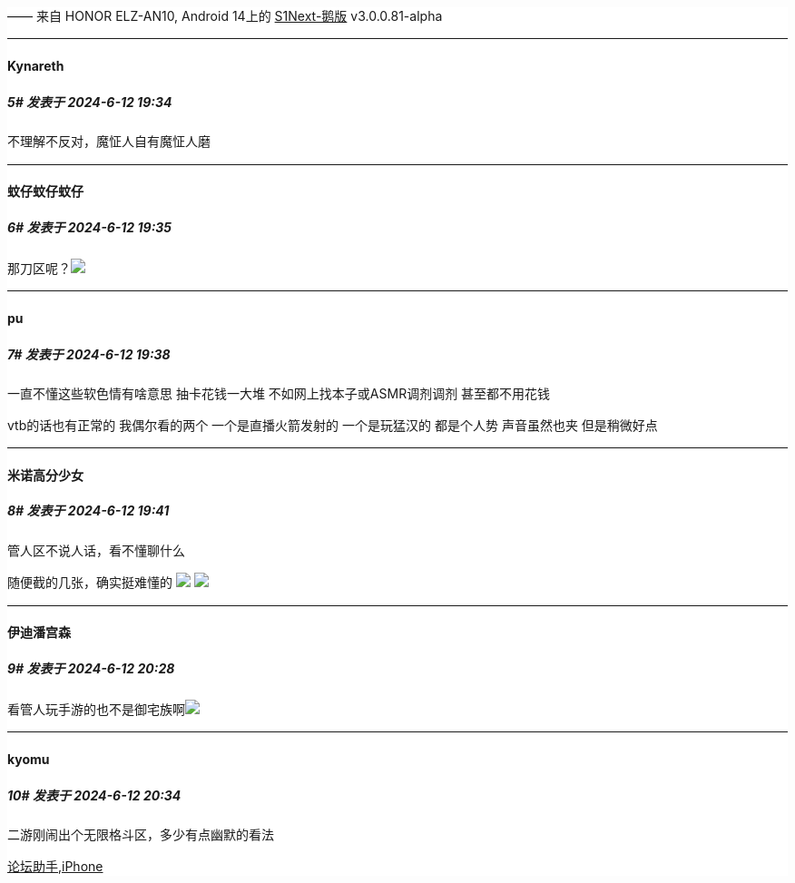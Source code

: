 —— 来自 HONOR ELZ-AN10, Android 14上的 [S1Next-鹅版](https://github.com/ykrank/S1-Next/releases) v3.0.0.81-alpha

*****

####  Kynareth  
##### 5#       发表于 2024-6-12 19:34

不理解不反对，魔怔人自有魔怔人磨

*****

####  蚊仔蚊仔蚊仔  
##### 6#       发表于 2024-6-12 19:35

那刀区呢？<img src="https://static.saraba1st.com/image/smiley/face2017/035.png" referrerpolicy="no-referrer">

*****

####  pu  
##### 7#       发表于 2024-6-12 19:38

一直不懂这些软色情有啥意思 抽卡花钱一大堆 不如网上找本子或ASMR调剂调剂 甚至都不用花钱 

vtb的话也有正常的 我偶尔看的两个 一个是直播火箭发射的 一个是玩猛汉的 都是个人势 声音虽然也夹 但是稍微好点  

*****

####  米诺高分少女  
##### 8#       发表于 2024-6-12 19:41

管人区不说人话，看不懂聊什么

随便截的几张，确实挺难懂的
<img src="https://p.sda1.dev/18/7d2ba71bc1298ed2b4bd8263deb900ba/CMP_20240612193926197.jpg" referrerpolicy="no-referrer">
<img src="https://p.sda1.dev/18/e182ee612d271cbd38823628482841e6/CMP_20240612193926302.jpg" referrerpolicy="no-referrer">

*****

####  伊迪潘宫森  
##### 9#       发表于 2024-6-12 20:28

看管人玩手游的也不是御宅族啊<img src="https://static.saraba1st.com/image/smiley/face2017/056.gif" referrerpolicy="no-referrer">

*****

####  kyomu  
##### 10#       发表于 2024-6-12 20:34

二游刚闹出个无限格斗区，多少有点幽默的看法

[论坛助手,iPhone](https://bbs.saraba1st.com/2b/forum.php?mod=viewthread&amp;tid=2029836)
